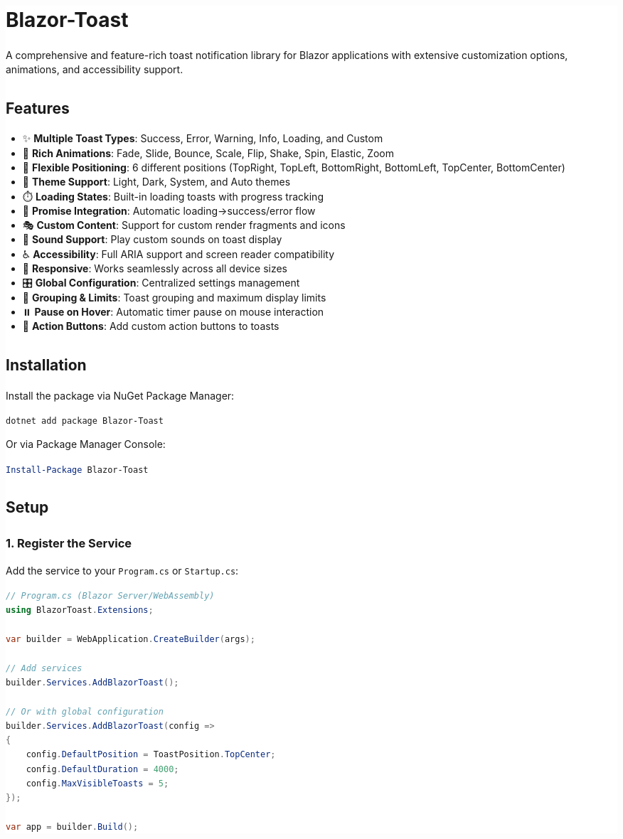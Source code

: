 ﻿# Blazor-Toast

A comprehensive and feature-rich toast notification library for Blazor applications with extensive customization options, animations, and accessibility support.

## Features

- ✨ **Multiple Toast Types**: Success, Error, Warning, Info, Loading, and Custom
- 🎨 **Rich Animations**: Fade, Slide, Bounce, Scale, Flip, Shake, Spin, Elastic, Zoom
- 🎯 **Flexible Positioning**: 6 different positions (TopRight, TopLeft, BottomRight, BottomLeft, TopCenter, BottomCenter)
- 🌙 **Theme Support**: Light, Dark, System, and Auto themes
- ⏱️ **Loading States**: Built-in loading toasts with progress tracking
- 🔄 **Promise Integration**: Automatic loading→success/error flow
- 🎭 **Custom Content**: Support for custom render fragments and icons
- 🎵 **Sound Support**: Play custom sounds on toast display
- ♿ **Accessibility**: Full ARIA support and screen reader compatibility
- 📱 **Responsive**: Works seamlessly across all device sizes
- 🎛️ **Global Configuration**: Centralized settings management
- 🔢 **Grouping & Limits**: Toast grouping and maximum display limits
- ⏸️ **Pause on Hover**: Automatic timer pause on mouse interaction
- 🎯 **Action Buttons**: Add custom action buttons to toasts

## Installation

Install the package via NuGet Package Manager:

```bash
dotnet add package Blazor-Toast
```

Or via Package Manager Console:

```powershell
Install-Package Blazor-Toast
```

## Setup

### 1. Register the Service

Add the service to your `Program.cs` or `Startup.cs`:

```csharp
// Program.cs (Blazor Server/WebAssembly)
using BlazorToast.Extensions;

var builder = WebApplication.CreateBuilder(args);

// Add services
builder.Services.AddBlazorToast();

// Or with global configuration
builder.Services.AddBlazorToast(config =>
{
    config.DefaultPosition = ToastPosition.TopCenter;
    config.DefaultDuration = 4000;
    config.MaxVisibleToasts = 5;
});

var app = builder.Build();
```
